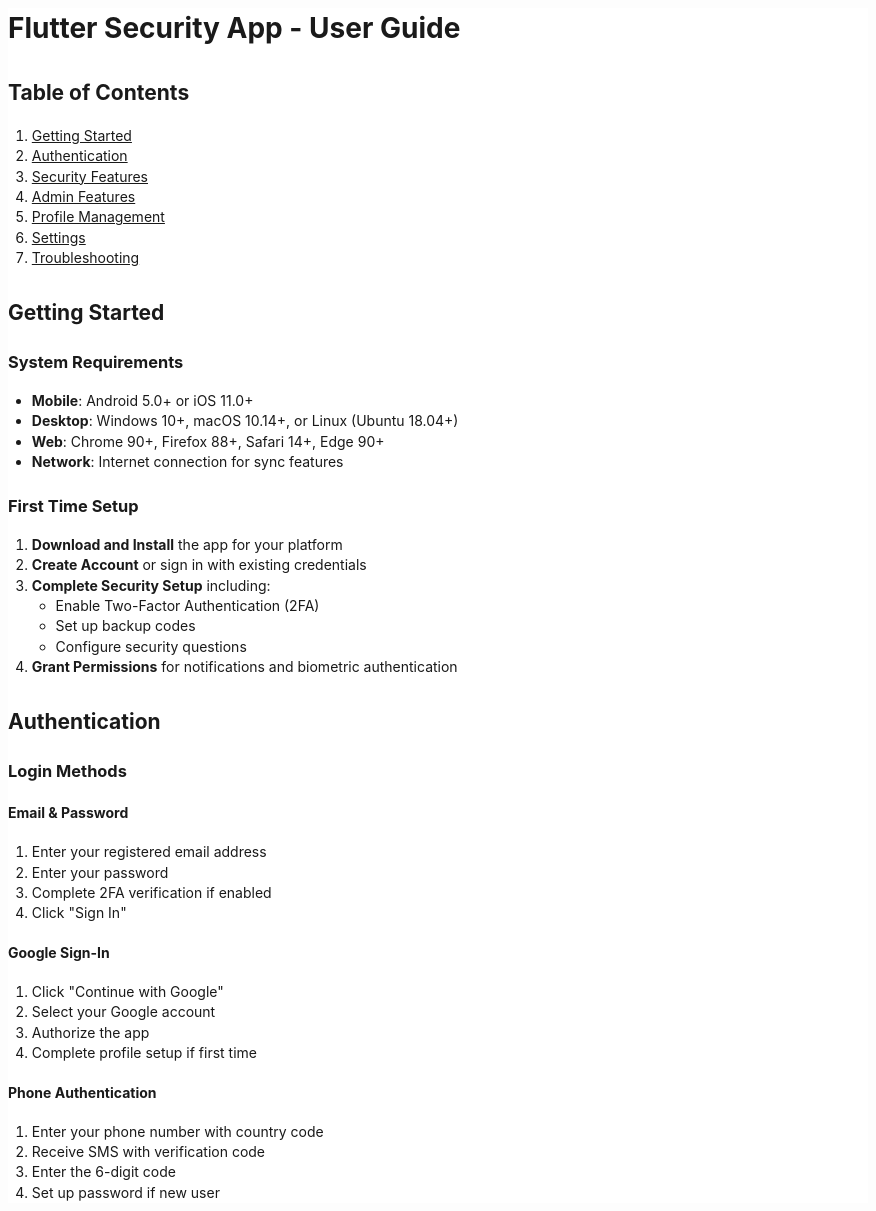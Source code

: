 # Flutter Security App - User Guide

## Table of Contents
1. [Getting Started](#getting-started)
2. [Authentication](#authentication)
3. [Security Features](#security-features)
4. [Admin Features](#admin-features)
5. [Profile Management](#profile-management)
6. [Settings](#settings)
7. [Troubleshooting](#troubleshooting)

## Getting Started

### System Requirements
- **Mobile**: Android 5.0+ or iOS 11.0+
- **Desktop**: Windows 10+, macOS 10.14+, or Linux (Ubuntu 18.04+)
- **Web**: Chrome 90+, Firefox 88+, Safari 14+, Edge 90+
- **Network**: Internet connection for sync features

### First Time Setup
1. **Download and Install** the app for your platform
2. **Create Account** or sign in with existing credentials
3. **Complete Security Setup** including:
   - Enable Two-Factor Authentication (2FA)
   - Set up backup codes
   - Configure security questions
4. **Grant Permissions** for notifications and biometric authentication

## Authentication

### Login Methods

#### Email & Password
1. Enter your registered email address
2. Enter your password
3. Complete 2FA verification if enabled
4. Click "Sign In"

#### Google Sign-In
1. Click "Continue with Google"
2. Select your Google account
3. Authorize the app
4. Complete profile setup if first time

#### Phone Authentication
1. Enter your phone number with country code
2. Receive SMS with verification code
3. Enter the 6-digit code
4. Set up password if new user
